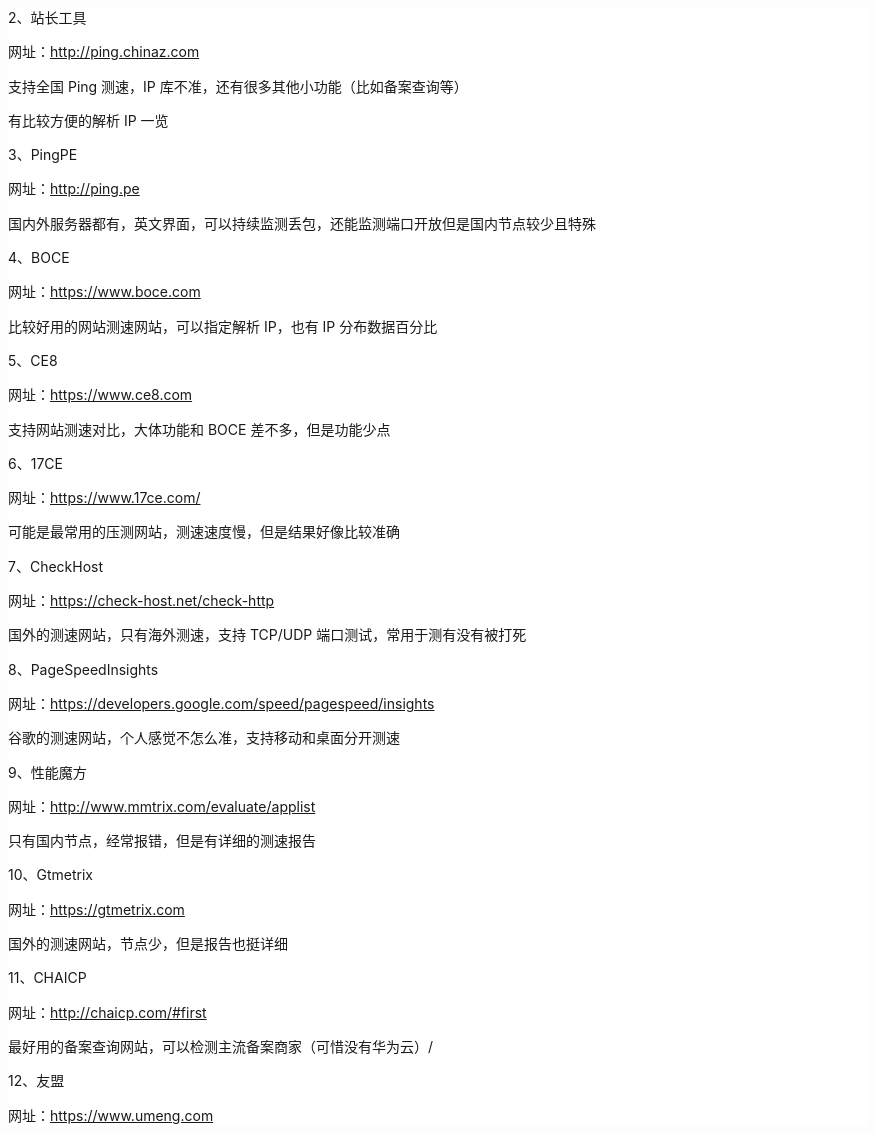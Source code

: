 2、站长工具

网址：<http://ping.chinaz.com>

支持全国 Ping 测速，IP 库不准，还有很多其他小功能（比如备案查询等）

有比较方便的解析 IP 一览

3、PingPE

网址：<http://ping.pe>

国内外服务器都有，英文界面，可以持续监测丢包，还能监测端口开放但是国内节点较少且特殊

4、BOCE

网址：<https://www.boce.com>

比较好用的网站测速网站，可以指定解析 IP，也有 IP 分布数据百分比

5、CE8

网址：<https://www.ce8.com>

支持网站测速对比，大体功能和 BOCE 差不多，但是功能少点

6、17CE

网址：<https://www.17ce.com/>

可能是最常用的压测网站，测速速度慢，但是结果好像比较准确

7、CheckHost

网址：<https://check-host.net/check-http>

国外的测速网站，只有海外测速，支持 TCP/UDP 端口测试，常用于测有没有被打死

8、PageSpeedInsights

网址：<https://developers.google.com/speed/pagespeed/insights>

谷歌的测速网站，个人感觉不怎么准，支持移动和桌面分开测速

9、性能魔方

网址：<http://www.mmtrix.com/evaluate/applist>

只有国内节点，经常报错，但是有详细的测速报告

10、Gtmetrix

网址：<https://gtmetrix.com>

国外的测速网站，节点少，但是报告也挺详细

11、CHAICP

网址：<http://chaicp.com/#first>

最好用的备案查询网站，可以检测主流备案商家（可惜没有华为云）/

12、友盟

网址：<https://www.umeng.com>
